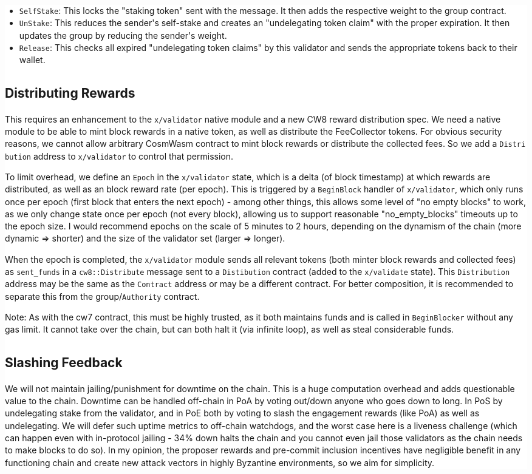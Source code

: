 * `SelfStake`: This locks the "staking token" sent with the message. It then adds the respective weight to the group contract.
* `UnStake`: This reduces the sender's self-stake and creates an "undelegating token claim" with the proper expiration. It then updates the group by reducing the sender's weight.
* `Release`: This checks all expired "undelegating token claims" by this validator and sends the appropriate tokens back to their wallet.

## Distributing Rewards

This requires an enhancement to the `x/validator` native module and a new CW8 reward distribution spec.
We need a native module to be able to mint block rewards
in a native token, as well as distribute the FeeCollector tokens. For obvious security reasons,
we cannot allow arbitrary CosmWasm contract to mint block rewards or distribute the collected fees. So we add a
`Distribution` address to `x/validator` to control that permission.

To limit overhead, we define an `Epoch` in the `x/validator` state, which is a delta (of block timestamp) at which rewards are distributed, as well as an block reward rate (per epoch). This is triggered by a `BeginBlock` handler of `x/validator`,
which only runs once per epoch (first block that enters the next epoch) - among other things, this allows some level of "no empty blocks" to work, as we only change state once per epoch (not every block), allowing us to support reasonable "no_empty_blocks" timeouts up to the epoch size. I would recommend epochs on the scale of 5 minutes to 2 hours, depending on the dynamism of the chain (more dynamic => shorter) and the size of the validator set (larger => longer).

When the epoch is completed, the `x/validator` module sends all relevant tokens (both minter block rewards and collected fees)
as `sent_funds` in a `cw8::Distribute` message sent to a `Distibution` contract (added to the `x/validate` state). This
`Distribution` address may be the same as the `Contract` address or may be a different contract. For better composition, it
is recommended to separate this from the group/`Authority` contract.

Note: As with the cw7 contract, this must be highly trusted, as it both maintains funds and is called in
`BeginBlocker` without any gas limit. It cannot take over the chain, but can both halt it (via infinite loop),
as well as steal considerable funds.

## Slashing Feedback

We will not maintain jailing/punishment for downtime on the chain. This is a huge computation overhead and adds questionable value to the chain. Downtime can be handled off-chain in PoA by voting out/down anyone who goes down to long. In PoS by undelegating stake from the validator, and in PoE both by voting to slash the engagement rewards (like PoA) as well as undelegating. We will defer such uptime metrics to off-chain watchdogs, and the worst case here is a liveness challenge (which can happen even with in-protocol jailing - 34% down halts the chain and you cannot even jail those validators as the chain needs to make blocks to do so). In my opinion, the proposer rewards and pre-commit inclusion incentives have negligible benefit in any functioning chain and create new attack vectors in highly Byzantine environments, so we aim for simplicity.
